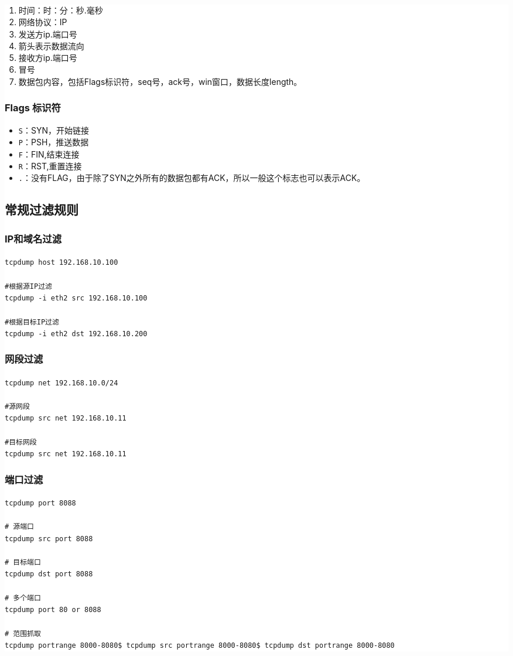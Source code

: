 1. 时间：时：分：秒.毫秒
2. 网络协议：IP
3. 发送方ip.端口号
4. 箭头表示数据流向
5. 接收方ip.端口号
6. 冒号
7. 数据包内容，包括Flags标识符，seq号，ack号，win窗口，数据长度length。

### Flags 标识符

- `S`：SYN，开始链接
- `P`：PSH，推送数据
- `F`：FIN,结束连接
- `R`：RST,重置连接
- `.`：没有FLAG，由于除了SYN之外所有的数据包都有ACK，所以一般这个标志也可以表示ACK。

## 常规过滤规则

### IP和域名过滤

```shell
tcpdump host 192.168.10.100

#根据源IP过滤
tcpdump -i eth2 src 192.168.10.100

#根据目标IP过滤
tcpdump -i eth2 dst 192.168.10.200
```

### 网段过滤

```shell
tcpdump net 192.168.10.0/24

#源网段
tcpdump src net 192.168.10.11

#目标网段
tcpdump src net 192.168.10.11
```

### 端口过滤

```shell
tcpdump port 8088

# 源端口
tcpdump src port 8088

# 目标端口
tcpdump dst port 8088

# 多个端口
tcpdump port 80 or 8088

# 范围抓取
tcpdump portrange 8000-8080$ tcpdump src portrange 8000-8080$ tcpdump dst portrange 8000-8080
```
